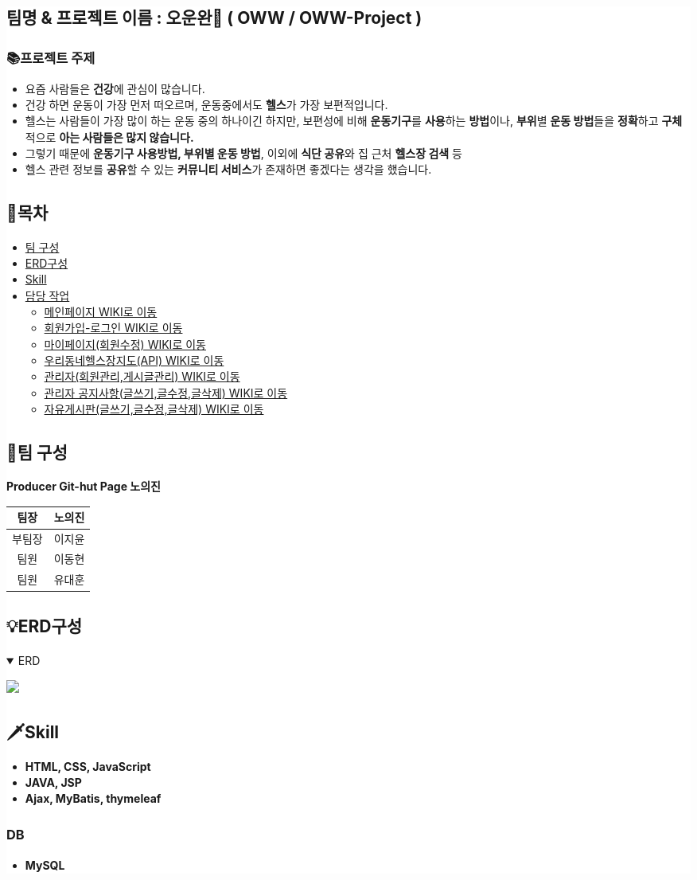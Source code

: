 ## 팀명 & 프로젝트 이름 : 오운완💪 ( OWW / OWW-Project )

### 📚프로젝트 주제 

- 요즘 사람들은 **건강**에 관심이 많습니다.
- 건강 하면 운동이 가장 먼저 떠오르며, 운동중에서도 **헬스**가 가장 보편적입니다.
- 헬스는 사람들이 가장 많이 하는 운동 중의 하나이긴 하지만, 보편성에 비해 **운동기구**를 **사용**하는 **방법**이나,
  **부위**별 **운동 방법**들을 **정확**하고 **구체**적으로 **아는 사람들은 많지 않습니다.**
- 그렇기 때문에 **운동기구 사용방법, 부위별 운동 방법**, 이외에 **식단 공유**와 집 근처 **헬스장 검색** 등 
- 헬스 관련 정보를 **공유**할 수 있는 **커뮤니티 서비스**가 존재하면 좋겠다는 생각을 했습니다.

## 📖목차
  - [팀 구성](#팀-구성)
  - [ERD구성](#erd구성)
  - [Skill](#skill)
  - [담당 작업](#담당-작업)
    - [메인페이지 WIKI로 이동](#메인페이지--wiki로-이동)
    - [회원가입-로그인 WIKI로 이동](#회원가입-로그인-wiki로-이동)
    - [마이페이지(회원수정) WIKI로 이동](#마이페이지회원수정-wiki로-이동)
    - [우리동네헬스장지도(API) WIKI로 이동](#-우리동네헬스장지도api-wiki로-이동)
    - [관리자(회원관리,게시글관리) WIKI로 이동](#관리자회원관리게시글관리-wiki로-이동)
    - [관리자 공지사항(글쓰기,글수정,글삭제) WIKI로 이동](#관리자-공지사항글쓰기글수정글삭제-wiki로-이동)
    - [자유게시판(글쓰기,글수정,글삭제) WIKI로 이동](#자유게시판글쓰기글수정글삭제-wiki로-이동)

## 🔗팀 구성
**Producer Git-hut Page 노의진**

|팀장|노의진|           
|:--:|:--:|
|부팀장|이지윤| 
|팀원|이동현| 
|팀원|유대훈| 

## 💡ERD구성

<details open>
<summary>ERD</summary>
  
  <a href='https://ifh.cc/v-H9Fj40' target='_blank'><img src='https://github.com/NohEuijin/project_2/assets/141835418/fd20a5be-8e62-425c-a6c4-0fc4f949dffb' border='0'></a>

</details>

 ## 🗡Skill
- **HTML, CSS, JavaScript**
- **JAVA, JSP**
- **Ajax, MyBatis, thymeleaf**
### DB
- **MySQL**
